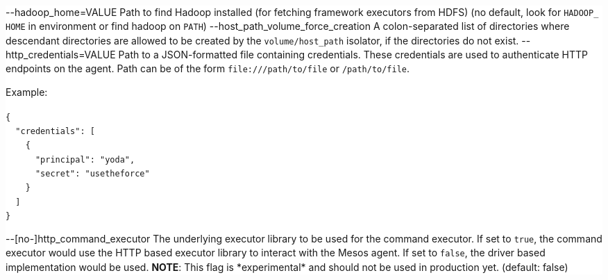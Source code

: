 <tr id="hadoop_home">
  <td>
    --hadoop_home=VALUE
  </td>
  <td>
Path to find Hadoop installed (for
fetching framework executors from HDFS)
(no default, look for <code>HADOOP_HOME</code> in
environment or find hadoop on <code>PATH</code>)
  </td>
</tr>

<tr id="host_path_volume_force_creation">
  <td>
    --host_path_volume_force_creation
  </td>
  <td>
A colon-separated list of directories where descendant directories are
allowed to be created by the <code>volume/host_path</code> isolator,
if the directories do not exist.
  </td>
</tr>

<tr id="http_credentials">
  <td>
    --http_credentials=VALUE
  </td>
  <td>
Path to a JSON-formatted file containing credentials. These
credentials are used to authenticate HTTP endpoints on the agent.
Path can be of the form <code>file:///path/to/file</code> or <code>/path/to/file</code>.
<p/>
Example:
<pre><code>{
  "credentials": [
    {
      "principal": "yoda",
      "secret": "usetheforce"
    }
  ]
}
</code></pre>
  </td>
</tr>

<tr id="http_command_executor">
  <td>
    --[no-]http_command_executor
  </td>
  <td>
The underlying executor library to be used for the command executor.
If set to <code>true</code>, the command executor would use the HTTP based
executor library to interact with the Mesos agent. If set to <code>false</code>,
the driver based implementation would be used.
<b>NOTE</b>: This flag is *experimental* and should not be used in
production yet. (default: false)
  </td>
</tr>
